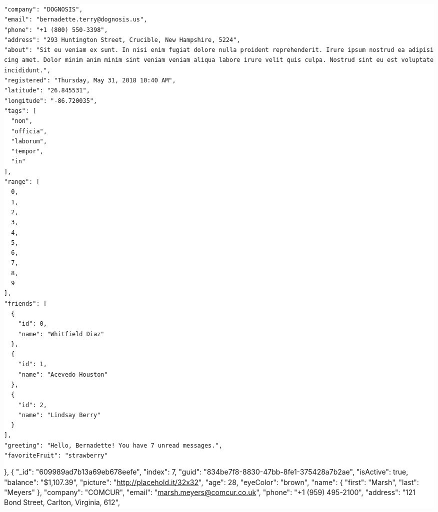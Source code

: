     "company": "DOGNOSIS",
    "email": "bernadette.terry@dognosis.us",
    "phone": "+1 (800) 550-3398",
    "address": "293 Huntington Street, Crucible, New Hampshire, 5224",
    "about": "Sit eu veniam ex sunt. In nisi enim fugiat dolore nulla proident reprehenderit. Irure ipsum nostrud ea adipisicing amet. Dolor minim anim minim sint veniam veniam aliqua labore irure velit quis culpa. Nostrud sint eu est voluptate incididunt.",
    "registered": "Thursday, May 31, 2018 10:40 AM",
    "latitude": "26.845531",
    "longitude": "-86.720035",
    "tags": [
      "non",
      "officia",
      "laborum",
      "tempor",
      "in"
    ],
    "range": [
      0,
      1,
      2,
      3,
      4,
      5,
      6,
      7,
      8,
      9
    ],
    "friends": [
      {
        "id": 0,
        "name": "Whitfield Diaz"
      },
      {
        "id": 1,
        "name": "Acevedo Houston"
      },
      {
        "id": 2,
        "name": "Lindsay Berry"
      }
    ],
    "greeting": "Hello, Bernadette! You have 7 unread messages.",
    "favoriteFruit": "strawberry"
  },
  {
    "_id": "609989ad7b13a69eb678eefe",
    "index": 7,
    "guid": "834be7f8-8830-47bb-8fe1-375428a7b2ae",
    "isActive": true,
    "balance": "$1,107.39",
    "picture": "http://placehold.it/32x32",
    "age": 28,
    "eyeColor": "brown",
    "name": {
      "first": "Marsh",
      "last": "Meyers"
    },
    "company": "COMCUR",
    "email": "marsh.meyers@comcur.co.uk",
    "phone": "+1 (959) 495-2100",
    "address": "121 Bond Street, Carlton, Virginia, 612",